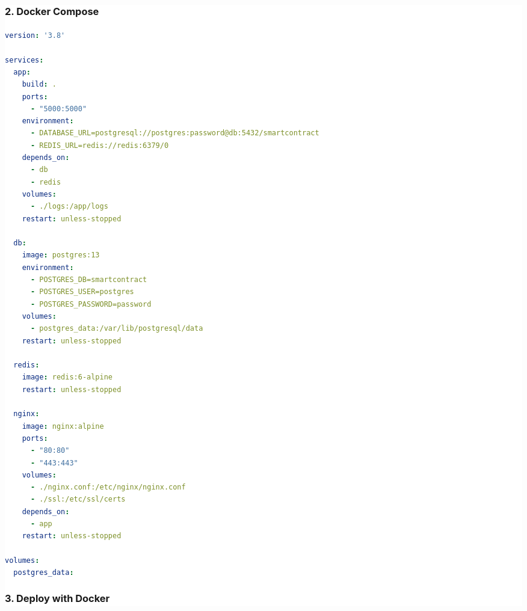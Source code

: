 ### 2. Docker Compose

```yaml
version: '3.8'

services:
  app:
    build: .
    ports:
      - "5000:5000"
    environment:
      - DATABASE_URL=postgresql://postgres:password@db:5432/smartcontract
      - REDIS_URL=redis://redis:6379/0
    depends_on:
      - db
      - redis
    volumes:
      - ./logs:/app/logs
    restart: unless-stopped
    
  db:
    image: postgres:13
    environment:
      - POSTGRES_DB=smartcontract
      - POSTGRES_USER=postgres
      - POSTGRES_PASSWORD=password
    volumes:
      - postgres_data:/var/lib/postgresql/data
    restart: unless-stopped
    
  redis:
    image: redis:6-alpine
    restart: unless-stopped
    
  nginx:
    image: nginx:alpine
    ports:
      - "80:80"
      - "443:443"
    volumes:
      - ./nginx.conf:/etc/nginx/nginx.conf
      - ./ssl:/etc/ssl/certs
    depends_on:
      - app
    restart: unless-stopped

volumes:
  postgres_data:
```

### 3. Deploy with Docker

